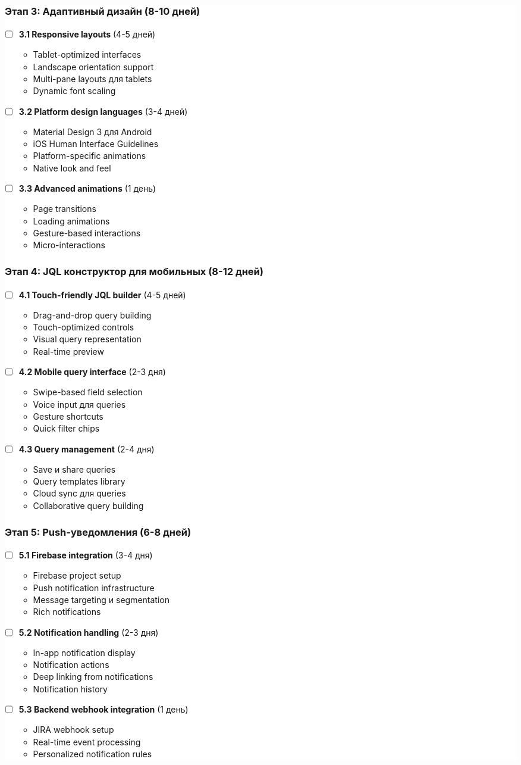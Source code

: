 ### Этап 3: Адаптивный дизайн (8-10 дней)
- [ ] **3.1 Responsive layouts** (4-5 дней)
  - Tablet-optimized interfaces
  - Landscape orientation support
  - Multi-pane layouts для tablets
  - Dynamic font scaling

- [ ] **3.2 Platform design languages** (3-4 дней)
  - Material Design 3 для Android
  - iOS Human Interface Guidelines
  - Platform-specific animations
  - Native look and feel

- [ ] **3.3 Advanced animations** (1 день)
  - Page transitions
  - Loading animations
  - Gesture-based interactions
  - Micro-interactions

### Этап 4: JQL конструктор для мобильных (8-12 дней)
- [ ] **4.1 Touch-friendly JQL builder** (4-5 дней)
  - Drag-and-drop query building
  - Touch-optimized controls
  - Visual query representation
  - Real-time preview

- [ ] **4.2 Mobile query interface** (2-3 дня)
  - Swipe-based field selection
  - Voice input для queries
  - Gesture shortcuts
  - Quick filter chips

- [ ] **4.3 Query management** (2-4 дня)
  - Save и share queries
  - Query templates library
  - Cloud sync для queries
  - Collaborative query building

### Этап 5: Push-уведомления (6-8 дней)
- [ ] **5.1 Firebase integration** (3-4 дня)
  - Firebase project setup
  - Push notification infrastructure
  - Message targeting и segmentation
  - Rich notifications

- [ ] **5.2 Notification handling** (2-3 дня)
  - In-app notification display
  - Notification actions
  - Deep linking from notifications
  - Notification history

- [ ] **5.3 Backend webhook integration** (1 день)
  - JIRA webhook setup
  - Real-time event processing
  - Personalized notification rules

